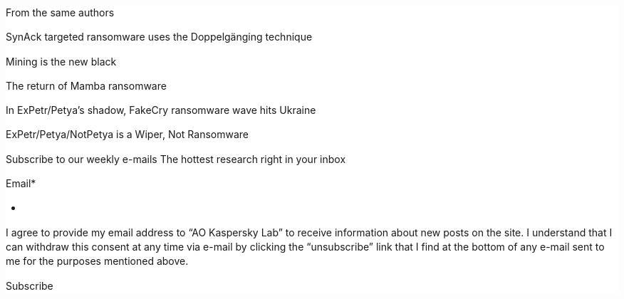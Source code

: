 



From the same authors




 


SynAck targeted ransomware uses the Doppelgänging technique 






 


Mining is the new black 






 


The return of Mamba ransomware 






 


In ExPetr/Petya’s shadow, FakeCry ransomware wave hits Ukraine 






 


ExPetr/Petya/NotPetya is a Wiper, Not Ransomware 









Subscribe to our weekly e-mails
The hottest research right in your inbox




Email*

*

I agree to provide my email address to “AO Kaspersky Lab” to receive information about new posts on the site. I understand that I can withdraw this consent at any time via e-mail by clicking the “unsubscribe” link that I find at the bottom of any e-mail sent to me for the purposes mentioned above.

 
 Subscribe


